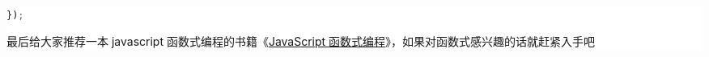 ```js
});
```

最后给大家推荐一本 javascript 函数式编程的书籍《[JavaScript 函数式编程](https://amazon.cn/gp/product/B01264FOY4/ref=as_li_qf_asin_il_tl?ie=UTF8&tag=yanhaijing-23&creative=3200&linkCode=as2&creativeASIN=B01264FOY4&linkId=b05428b19333f7f958a427562757de10)》，如果对函数式感兴趣的话就赶紧入手吧
